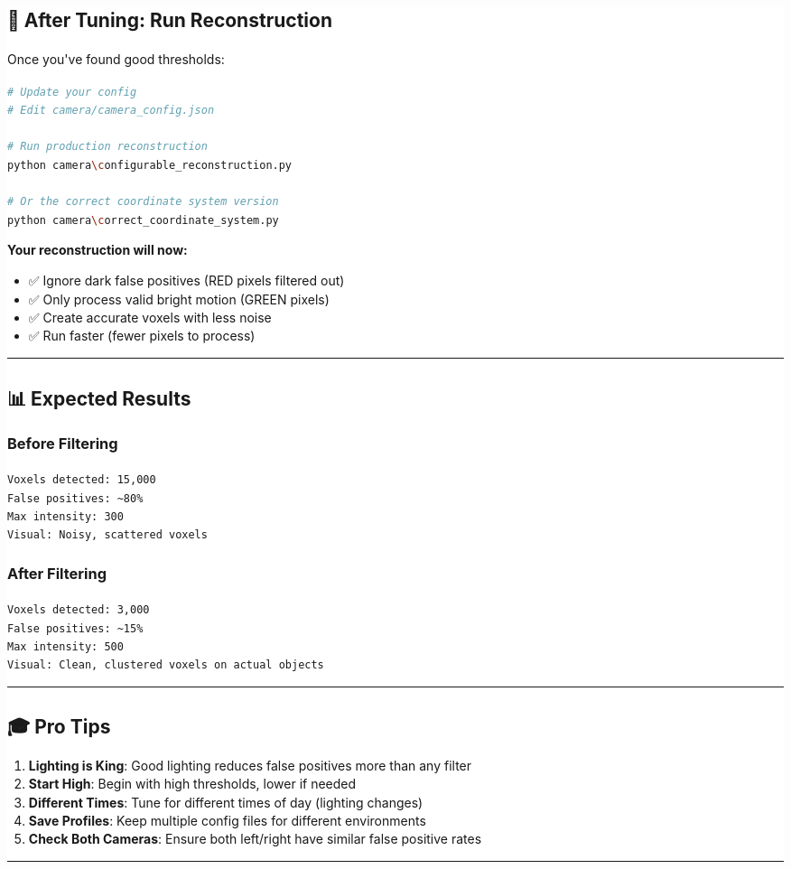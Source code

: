 
## 🚀 After Tuning: Run Reconstruction

Once you've found good thresholds:

```bash
# Update your config
# Edit camera/camera_config.json

# Run production reconstruction
python camera\configurable_reconstruction.py

# Or the correct coordinate system version
python camera\correct_coordinate_system.py
```

**Your reconstruction will now:**
- ✅ Ignore dark false positives (RED pixels filtered out)
- ✅ Only process valid bright motion (GREEN pixels)
- ✅ Create accurate voxels with less noise
- ✅ Run faster (fewer pixels to process)

---

## 📊 Expected Results

### **Before Filtering**
```
Voxels detected: 15,000
False positives: ~80%
Max intensity: 300
Visual: Noisy, scattered voxels
```

### **After Filtering**
```
Voxels detected: 3,000
False positives: ~15%
Max intensity: 500
Visual: Clean, clustered voxels on actual objects
```

---

## 🎓 Pro Tips

1. **Lighting is King**: Good lighting reduces false positives more than any filter
2. **Start High**: Begin with high thresholds, lower if needed
3. **Different Times**: Tune for different times of day (lighting changes)
4. **Save Profiles**: Keep multiple config files for different environments
5. **Check Both Cameras**: Ensure both left/right have similar false positive rates

---
